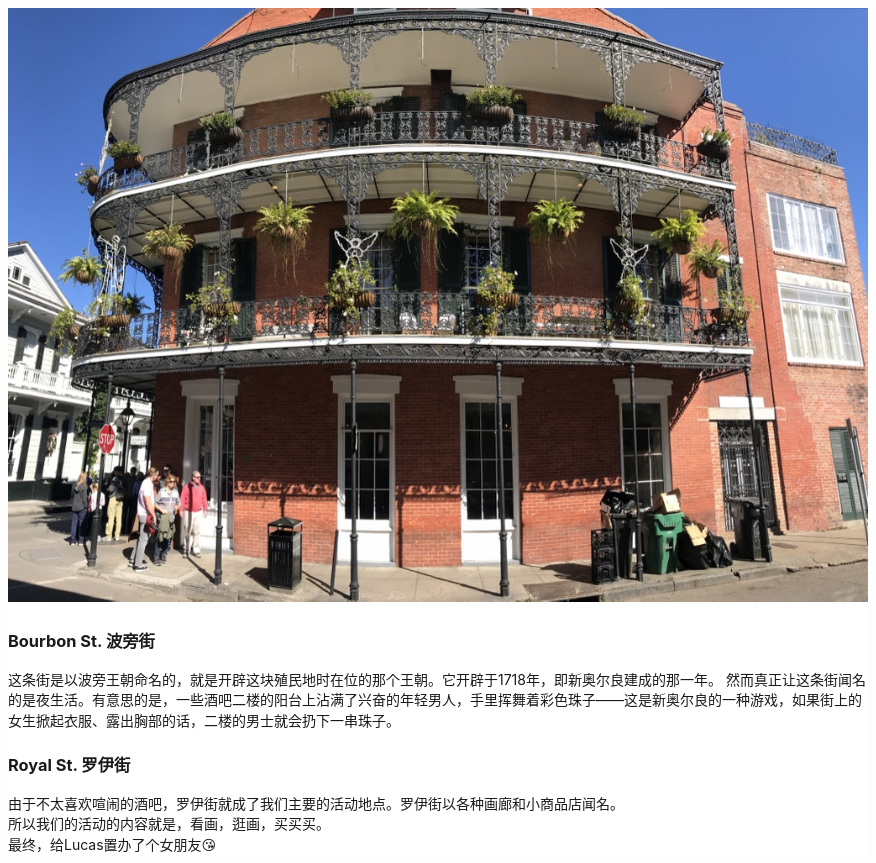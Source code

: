 ![French Quarter](/media/files/2017/12/13/no.jpg)

### Bourbon St. 波旁街

这条街是以波旁王朝命名的，就是开辟这块殖民地时在位的那个王朝。它开辟于1718年，即新奥尔良建成的那一年。
然而真正让这条街闻名的是夜生活。有意思的是，一些酒吧二楼的阳台上沾满了兴奋的年轻男人，手里挥舞着彩色珠子——这是新奥尔良的一种游戏，如果街上的女生掀起衣服、露出胸部的话，二楼的男士就会扔下一串珠子。  


### Royal St. 罗伊街

由于不太喜欢喧闹的酒吧，罗伊街就成了我们主要的活动地点。罗伊街以各种画廊和小商品店闻名。  
所以我们的活动的内容就是，看画，逛画，买买买。  
最终，给Lucas置办了个女朋友😘  